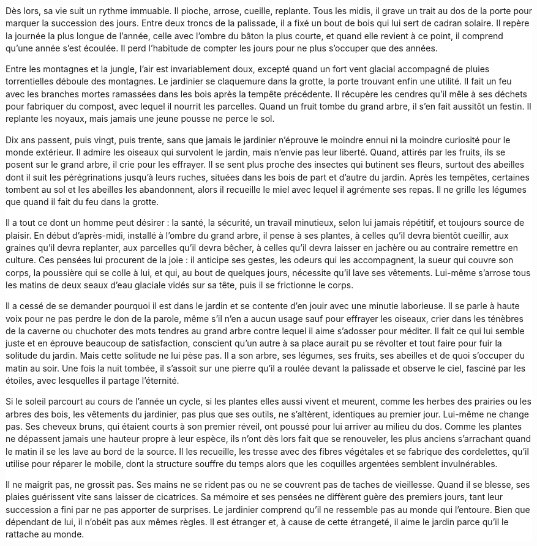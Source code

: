 Dès lors, sa vie suit un rythme immuable. Il pioche, arrose, cueille, replante. Tous les midis, il grave un trait au dos de la porte pour marquer la succession des jours. Entre deux troncs de la palissade, il a fixé un bout de bois qui lui sert de cadran solaire. Il repère la journée la plus longue de l’année, celle avec l’ombre du bâton la plus courte, et quand elle revient à ce point, il comprend qu’une année s’est écoulée. Il perd l’habitude de compter les jours pour ne plus s’occuper que des années.

Entre les montagnes et la jungle, l’air est invariablement doux, excepté quand un fort vent glacial accompagné de pluies torrentielles déboule des montagnes. Le jardinier se claquemure dans la grotte, la porte trouvant enfin une utilité. Il fait un feu avec les branches mortes ramassées dans les bois après la tempête précédente. Il récupère les cendres qu’il mêle à ses déchets pour fabriquer du compost, avec lequel il nourrit les parcelles. Quand un fruit tombe du grand arbre, il s’en fait aussitôt un festin. Il replante les noyaux, mais jamais une jeune pousse ne perce le sol.

Dix ans passent, puis vingt, puis trente, sans que jamais le jardinier n’éprouve le moindre ennui ni la moindre curiosité pour le monde extérieur. Il admire les oiseaux qui survolent le jardin, mais n’envie pas leur liberté. Quand, attirés par les fruits, ils se posent sur le grand arbre, il crie pour les effrayer. Il se sent plus proche des insectes qui butinent ses fleurs, surtout des abeilles dont il suit les pérégrinations jusqu’à leurs ruches, situées dans les bois de part et d’autre du jardin. Après les tempêtes, certaines tombent au sol et les abeilles les abandonnent, alors il recueille le miel avec lequel il agrémente ses repas. Il ne grille les légumes que quand il fait du feu dans la grotte.

Il a tout ce dont un homme peut désirer : la santé, la sécurité, un travail minutieux, selon lui jamais répétitif, et toujours source de plaisir. En début d’après-midi, installé à l’ombre du grand arbre, il pense à ses plantes, à celles qu’il devra bientôt cueillir, aux graines qu’il devra replanter, aux parcelles qu’il devra bêcher, à celles qu’il devra laisser en jachère ou au contraire remettre en culture. Ces pensées lui procurent de la joie : il anticipe ses gestes, les odeurs qui les accompagnent, la sueur qui couvre son corps, la poussière qui se colle à lui, et qui, au bout de quelques jours, nécessite qu’il lave ses vêtements. Lui-même s’arrose tous les matins de deux seaux d’eau glaciale vidés sur sa tête, puis il se frictionne le corps.

Il a cessé de se demander pourquoi il est dans le jardin et se contente d’en jouir avec une minutie laborieuse. Il se parle à haute voix pour ne pas perdre le don de la parole, même s’il n’en a aucun usage sauf pour effrayer les oiseaux, crier dans les ténèbres de la caverne ou chuchoter des mots tendres au grand arbre contre lequel il aime s’adosser pour méditer. Il fait ce qui lui semble juste et en éprouve beaucoup de satisfaction, conscient qu’un autre à sa place aurait pu se révolter et tout faire pour fuir la solitude du jardin. Mais cette solitude ne lui pèse pas. Il a son arbre, ses légumes, ses fruits, ses abeilles et de quoi s’occuper du matin au soir. Une fois la nuit tombée, il s’assoit sur une pierre qu’il a roulée devant la palissade et observe le ciel, fasciné par les étoiles, avec lesquelles il partage l’éternité.

Si le soleil parcourt au cours de l’année un cycle, si les plantes elles aussi vivent et meurent, comme les herbes des prairies ou les arbres des bois, les vêtements du jardinier, pas plus que ses outils, ne s’altèrent, identiques au premier jour. Lui-même ne change pas. Ses cheveux bruns, qui étaient courts à son premier réveil, ont poussé pour lui arriver au milieu du dos. Comme les plantes ne dépassent jamais une hauteur propre à leur espèce, ils n’ont dès lors fait que se renouveler, les plus anciens s’arrachant quand le matin il se les lave au bord de la source. Il les recueille, les tresse avec des fibres végétales et se fabrique des cordelettes, qu’il utilise pour réparer le mobile, dont la structure souffre du temps alors que les coquilles argentées semblent invulnérables.

Il ne maigrit pas, ne grossit pas. Ses mains ne se rident pas ou ne se couvrent pas de taches de vieillesse. Quand il se blesse, ses plaies guérissent vite sans laisser de cicatrices. Sa mémoire et ses pensées ne diffèrent guère des premiers jours, tant leur succession a fini par ne pas apporter de surprises. Le jardinier comprend qu’il ne ressemble pas au monde qui l’entoure. Bien que dépendant de lui, il n’obéit pas aux mêmes règles. Il est étranger et, à cause de cette étrangeté, il aime le jardin parce qu’il le rattache au monde.
